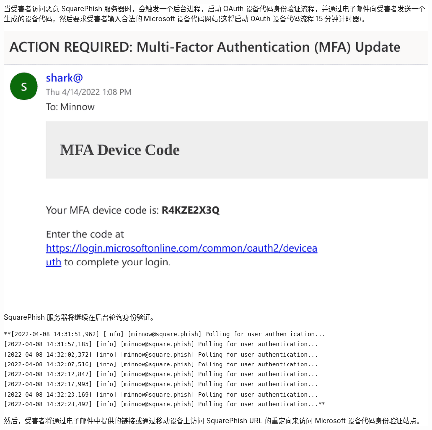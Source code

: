 当受害者访问恶意 SquarePhish 服务器时，会触发一个后台进程，启动 OAuth 设备代码身份验证流程，并通过电子邮件向受害者发送一个生成的设备代码，然后要求受害者输入合法的 Microsoft 设备代码网站(这将启动 OAuth 设备代码流程 15 分钟计时器)。

![](img//7602be1e8cd432f1f21208072dd09c9f.png)

SquarePhish 服务器将继续在后台轮询身份验证。

```
**[2022-04-08 14:31:51,962] [info] [minnow@square.phish] Polling for user authentication...
[2022-04-08 14:31:57,185] [info] [minnow@square.phish] Polling for user authentication...
[2022-04-08 14:32:02,372] [info] [minnow@square.phish] Polling for user authentication...
[2022-04-08 14:32:07,516] [info] [minnow@square.phish] Polling for user authentication...
[2022-04-08 14:32:12,847] [info] [minnow@square.phish] Polling for user authentication...
[2022-04-08 14:32:17,993] [info] [minnow@square.phish] Polling for user authentication...
[2022-04-08 14:32:23,169] [info] [minnow@square.phish] Polling for user authentication...
[2022-04-08 14:32:28,492] [info] [minnow@square.phish] Polling for user authentication...** 
```

然后，受害者将通过电子邮件中提供的链接或通过移动设备上访问 SquarePhish URL 的重定向来访问 Microsoft 设备代码身份验证站点。
